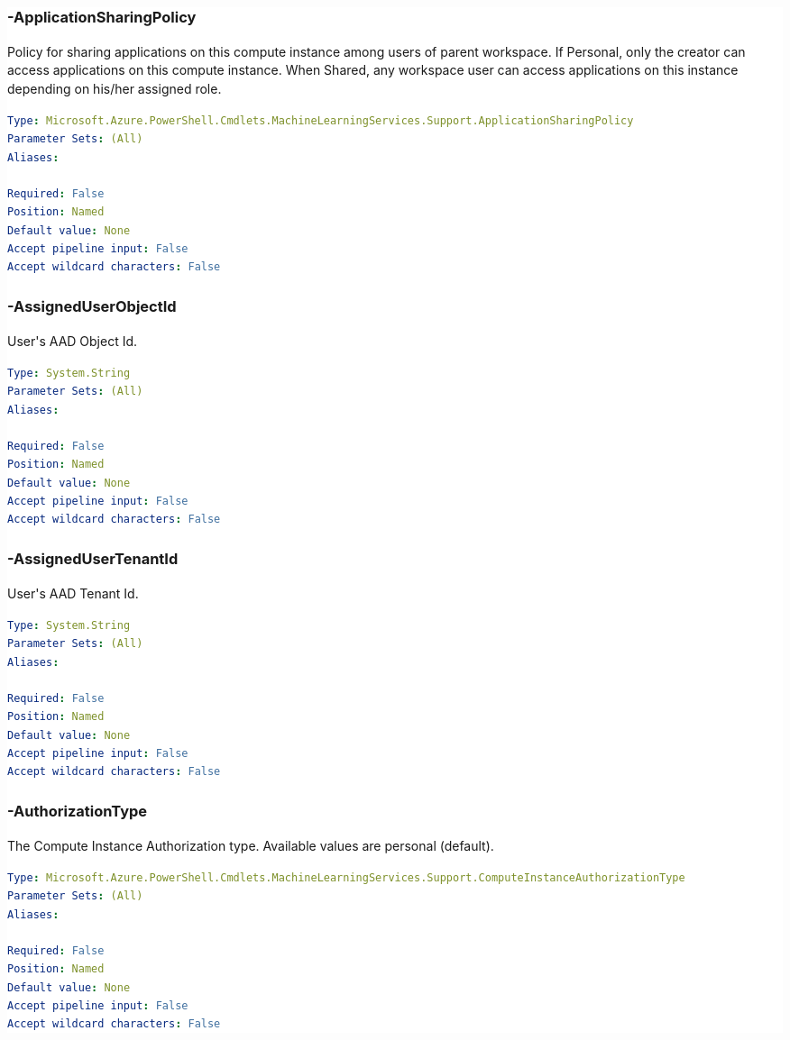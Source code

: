 ### -ApplicationSharingPolicy
Policy for sharing applications on this compute instance among users of parent workspace.
If Personal, only the creator can access applications on this compute instance.
When Shared, any workspace user can access applications on this instance depending on his/her assigned role.

```yaml
Type: Microsoft.Azure.PowerShell.Cmdlets.MachineLearningServices.Support.ApplicationSharingPolicy
Parameter Sets: (All)
Aliases:

Required: False
Position: Named
Default value: None
Accept pipeline input: False
Accept wildcard characters: False
```

### -AssignedUserObjectId
User's AAD Object Id.

```yaml
Type: System.String
Parameter Sets: (All)
Aliases:

Required: False
Position: Named
Default value: None
Accept pipeline input: False
Accept wildcard characters: False
```

### -AssignedUserTenantId
User's AAD Tenant Id.

```yaml
Type: System.String
Parameter Sets: (All)
Aliases:

Required: False
Position: Named
Default value: None
Accept pipeline input: False
Accept wildcard characters: False
```

### -AuthorizationType
The Compute Instance Authorization type.
Available values are personal (default).

```yaml
Type: Microsoft.Azure.PowerShell.Cmdlets.MachineLearningServices.Support.ComputeInstanceAuthorizationType
Parameter Sets: (All)
Aliases:

Required: False
Position: Named
Default value: None
Accept pipeline input: False
Accept wildcard characters: False
```
